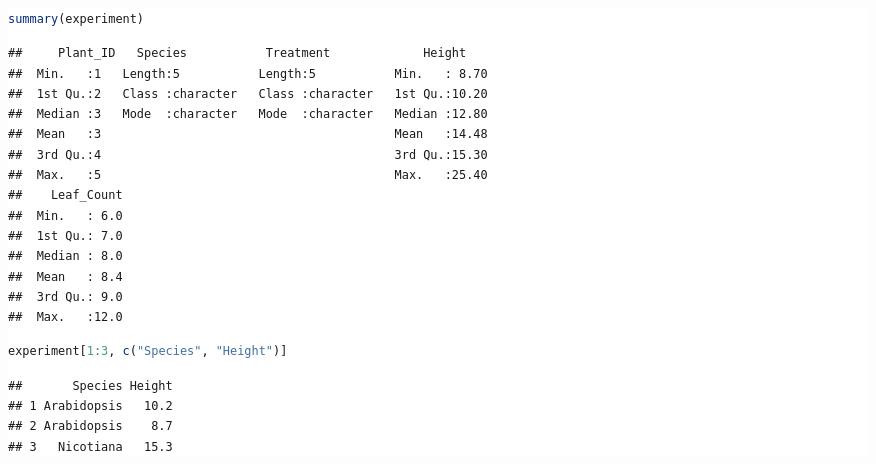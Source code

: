 ``` r
summary(experiment)
```

    ##     Plant_ID   Species           Treatment             Height     
    ##  Min.   :1   Length:5           Length:5           Min.   : 8.70  
    ##  1st Qu.:2   Class :character   Class :character   1st Qu.:10.20  
    ##  Median :3   Mode  :character   Mode  :character   Median :12.80  
    ##  Mean   :3                                         Mean   :14.48  
    ##  3rd Qu.:4                                         3rd Qu.:15.30  
    ##  Max.   :5                                         Max.   :25.40  
    ##    Leaf_Count  
    ##  Min.   : 6.0  
    ##  1st Qu.: 7.0  
    ##  Median : 8.0  
    ##  Mean   : 8.4  
    ##  3rd Qu.: 9.0  
    ##  Max.   :12.0

``` r
experiment[1:3, c("Species", "Height")]
```

    ##       Species Height
    ## 1 Arabidopsis   10.2
    ## 2 Arabidopsis    8.7
    ## 3   Nicotiana   15.3

